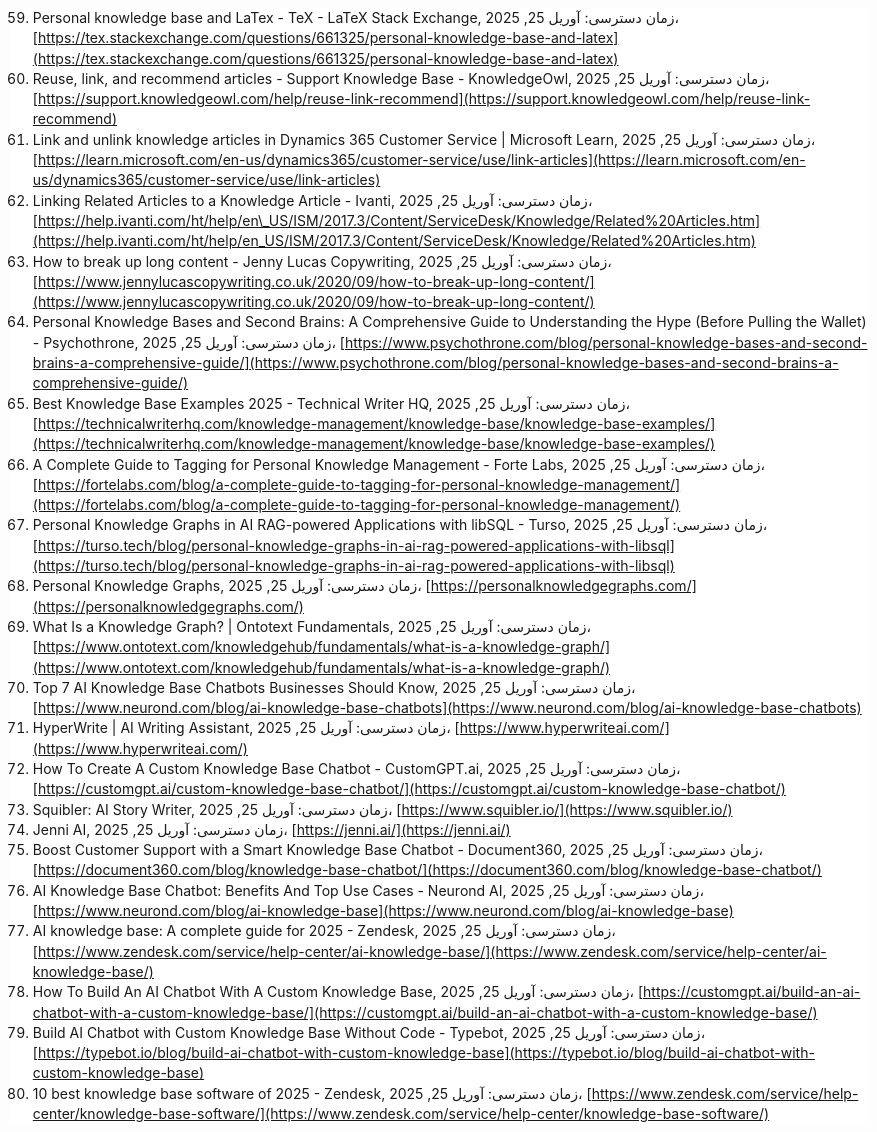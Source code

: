 59. Personal knowledge base and LaTex \- TeX \- LaTeX Stack Exchange, زمان دسترسی: آوریل 25, 2025، [https://tex.stackexchange.com/questions/661325/personal-knowledge-base-and-latex](https://tex.stackexchange.com/questions/661325/personal-knowledge-base-and-latex)  
60. Reuse, link, and recommend articles \- Support Knowledge Base \- KnowledgeOwl, زمان دسترسی: آوریل 25, 2025، [https://support.knowledgeowl.com/help/reuse-link-recommend](https://support.knowledgeowl.com/help/reuse-link-recommend)  
61. Link and unlink knowledge articles in Dynamics 365 Customer Service | Microsoft Learn, زمان دسترسی: آوریل 25, 2025، [https://learn.microsoft.com/en-us/dynamics365/customer-service/use/link-articles](https://learn.microsoft.com/en-us/dynamics365/customer-service/use/link-articles)  
62. Linking Related Articles to a Knowledge Article \- Ivanti, زمان دسترسی: آوریل 25, 2025، [https://help.ivanti.com/ht/help/en\_US/ISM/2017.3/Content/ServiceDesk/Knowledge/Related%20Articles.htm](https://help.ivanti.com/ht/help/en_US/ISM/2017.3/Content/ServiceDesk/Knowledge/Related%20Articles.htm)  
63. How to break up long content \- Jenny Lucas Copywriting, زمان دسترسی: آوریل 25, 2025، [https://www.jennylucascopywriting.co.uk/2020/09/how-to-break-up-long-content/](https://www.jennylucascopywriting.co.uk/2020/09/how-to-break-up-long-content/)  
64. Personal Knowledge Bases and Second Brains: A Comprehensive Guide to Understanding the Hype (Before Pulling the Wallet) \- Psychothrone, زمان دسترسی: آوریل 25, 2025، [https://www.psychothrone.com/blog/personal-knowledge-bases-and-second-brains-a-comprehensive-guide/](https://www.psychothrone.com/blog/personal-knowledge-bases-and-second-brains-a-comprehensive-guide/)  
65. Best Knowledge Base Examples 2025 \- Technical Writer HQ, زمان دسترسی: آوریل 25, 2025، [https://technicalwriterhq.com/knowledge-management/knowledge-base/knowledge-base-examples/](https://technicalwriterhq.com/knowledge-management/knowledge-base/knowledge-base-examples/)  
66. A Complete Guide to Tagging for Personal Knowledge Management \- Forte Labs, زمان دسترسی: آوریل 25, 2025، [https://fortelabs.com/blog/a-complete-guide-to-tagging-for-personal-knowledge-management/](https://fortelabs.com/blog/a-complete-guide-to-tagging-for-personal-knowledge-management/)  
67. Personal Knowledge Graphs in AI RAG-powered Applications with libSQL \- Turso, زمان دسترسی: آوریل 25, 2025، [https://turso.tech/blog/personal-knowledge-graphs-in-ai-rag-powered-applications-with-libsql](https://turso.tech/blog/personal-knowledge-graphs-in-ai-rag-powered-applications-with-libsql)  
68. Personal Knowledge Graphs, زمان دسترسی: آوریل 25, 2025، [https://personalknowledgegraphs.com/](https://personalknowledgegraphs.com/)  
69. What Is a Knowledge Graph? | Ontotext Fundamentals, زمان دسترسی: آوریل 25, 2025، [https://www.ontotext.com/knowledgehub/fundamentals/what-is-a-knowledge-graph/](https://www.ontotext.com/knowledgehub/fundamentals/what-is-a-knowledge-graph/)  
70. Top 7 AI Knowledge Base Chatbots Businesses Should Know, زمان دسترسی: آوریل 25, 2025، [https://www.neurond.com/blog/ai-knowledge-base-chatbots](https://www.neurond.com/blog/ai-knowledge-base-chatbots)  
71. HyperWrite | AI Writing Assistant, زمان دسترسی: آوریل 25, 2025، [https://www.hyperwriteai.com/](https://www.hyperwriteai.com/)  
72. How To Create A Custom Knowledge Base Chatbot \- CustomGPT.ai, زمان دسترسی: آوریل 25, 2025، [https://customgpt.ai/custom-knowledge-base-chatbot/](https://customgpt.ai/custom-knowledge-base-chatbot/)  
73. Squibler: AI Story Writer, زمان دسترسی: آوریل 25, 2025، [https://www.squibler.io/](https://www.squibler.io/)  
74. Jenni AI, زمان دسترسی: آوریل 25, 2025، [https://jenni.ai/](https://jenni.ai/)  
75. Boost Customer Support with a Smart Knowledge Base Chatbot \- Document360, زمان دسترسی: آوریل 25, 2025، [https://document360.com/blog/knowledge-base-chatbot/](https://document360.com/blog/knowledge-base-chatbot/)  
76. AI Knowledge Base Chatbot: Benefits And Top Use Cases \- Neurond AI, زمان دسترسی: آوریل 25, 2025، [https://www.neurond.com/blog/ai-knowledge-base](https://www.neurond.com/blog/ai-knowledge-base)  
77. AI knowledge base: A complete guide for 2025 \- Zendesk, زمان دسترسی: آوریل 25, 2025، [https://www.zendesk.com/service/help-center/ai-knowledge-base/](https://www.zendesk.com/service/help-center/ai-knowledge-base/)  
78. How To Build An AI Chatbot With A Custom Knowledge Base, زمان دسترسی: آوریل 25, 2025، [https://customgpt.ai/build-an-ai-chatbot-with-a-custom-knowledge-base/](https://customgpt.ai/build-an-ai-chatbot-with-a-custom-knowledge-base/)  
79. Build AI Chatbot with Custom Knowledge Base Without Code \- Typebot, زمان دسترسی: آوریل 25, 2025، [https://typebot.io/blog/build-ai-chatbot-with-custom-knowledge-base](https://typebot.io/blog/build-ai-chatbot-with-custom-knowledge-base)  
80. 10 best knowledge base software of 2025 \- Zendesk, زمان دسترسی: آوریل 25, 2025، [https://www.zendesk.com/service/help-center/knowledge-base-software/](https://www.zendesk.com/service/help-center/knowledge-base-software/)  